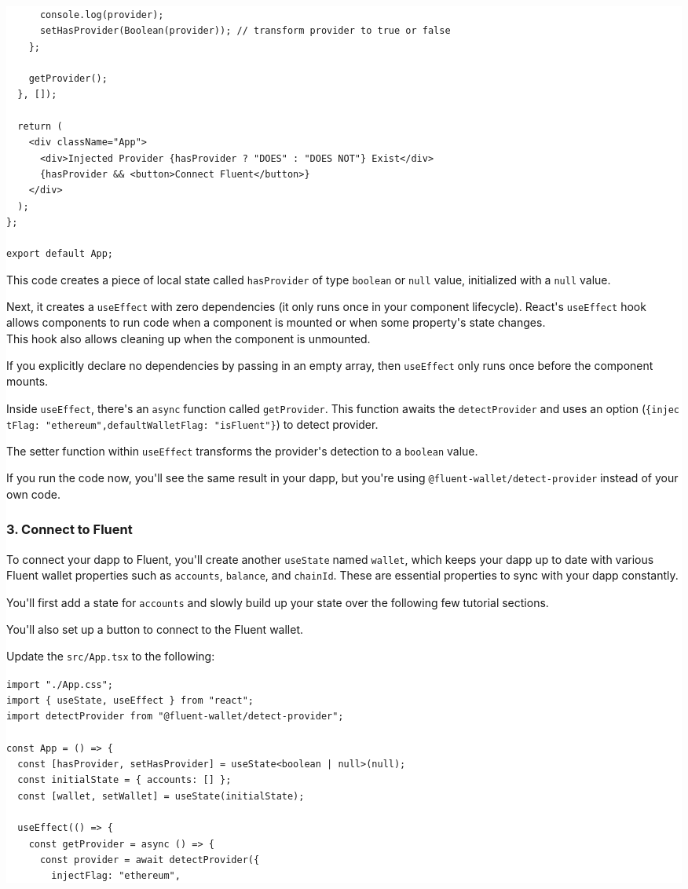 ```tsx title="App.tsx"
      console.log(provider);
      setHasProvider(Boolean(provider)); // transform provider to true or false
    };

    getProvider();
  }, []);

  return (
    <div className="App">
      <div>Injected Provider {hasProvider ? "DOES" : "DOES NOT"} Exist</div>
      {hasProvider && <button>Connect Fluent</button>}
    </div>
  );
};

export default App;

```

This code creates a piece of local state called `hasProvider` of type `boolean` or `null` value,
initialized with a `null` value.

Next, it creates a `useEffect` with zero dependencies (it only runs once in your component lifecycle).
React's `useEffect` hook allows components to run code when a component is mounted or when some
property's state changes.  
This hook also allows cleaning up when the component is unmounted.

If you explicitly declare no dependencies by passing in an empty array, then `useEffect` only runs
once before the component mounts.

Inside `useEffect`, there's an `async` function called `getProvider`.
This function awaits the `detectProvider` and uses an option (`{injectFlag: "ethereum",defaultWalletFlag: "isFluent"}`) to detect provider.

The setter function within `useEffect` transforms the provider's detection to a `boolean` value.

If you run the code now, you'll see the same result in your dapp, but you're using
`@fluent-wallet/detect-provider` instead of your own code.

### 3. Connect to Fluent

To connect your dapp to Fluent, you'll create another `useState` named `wallet`, which keeps your
dapp up to date with various Fluent wallet properties such as `accounts`, `balance`, and  `chainId`.
These are essential properties to sync with your dapp constantly.

You'll first add a state for `accounts` and slowly build up your state over the following few
tutorial sections.

You'll also set up a button to connect to the Fluent wallet.

Update the `src/App.tsx` to the following:

```tsx title="App.tsx" {7-8,22-24,26-31,37,39-41} showLineNumbers
import "./App.css";
import { useState, useEffect } from "react";
import detectProvider from "@fluent-wallet/detect-provider";

const App = () => {
  const [hasProvider, setHasProvider] = useState<boolean | null>(null);
  const initialState = { accounts: [] };
  const [wallet, setWallet] = useState(initialState);

  useEffect(() => {
    const getProvider = async () => {
      const provider = await detectProvider({
        injectFlag: "ethereum",
```